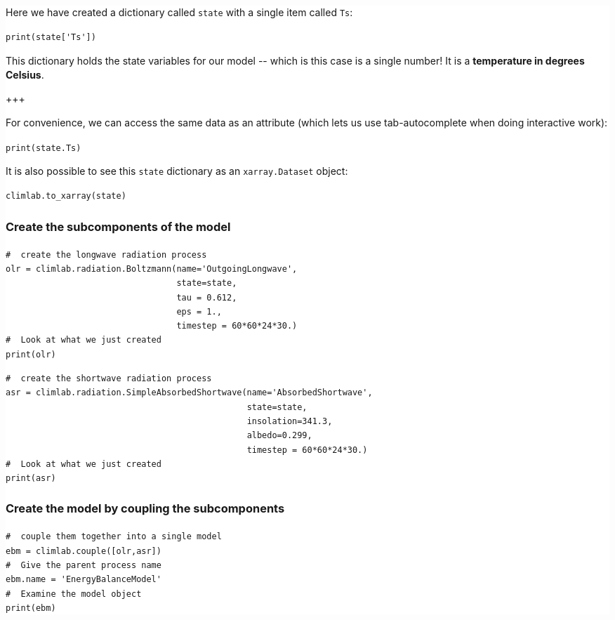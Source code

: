 Here we have created a dictionary called `state` with a single item called `Ts`:

```{code-cell} ipython3
print(state['Ts'])
```

This dictionary holds the state variables for our model -- which is this case is a single number!  It is a **temperature in degrees Celsius**.

+++

For convenience, we can access the same data as an attribute (which lets us use tab-autocomplete when doing interactive work):

```{code-cell} ipython3
print(state.Ts)
```

It is also possible to see this `state` dictionary as an `xarray.Dataset` object:

```{code-cell} ipython3
climlab.to_xarray(state)
```

### Create the subcomponents of the model

```{code-cell} ipython3
#  create the longwave radiation process
olr = climlab.radiation.Boltzmann(name='OutgoingLongwave',
                                  state=state, 
                                  tau = 0.612,
                                  eps = 1.,
                                  timestep = 60*60*24*30.)
#  Look at what we just created
print(olr)
```

```{code-cell} ipython3
#  create the shortwave radiation process
asr = climlab.radiation.SimpleAbsorbedShortwave(name='AbsorbedShortwave',
                                                state=state, 
                                                insolation=341.3, 
                                                albedo=0.299,
                                                timestep = 60*60*24*30.)
#  Look at what we just created
print(asr)
```

### Create the model by coupling the subcomponents

```{code-cell} ipython3
#  couple them together into a single model
ebm = climlab.couple([olr,asr])
#  Give the parent process name
ebm.name = 'EnergyBalanceModel'
#  Examine the model object
print(ebm)
```
